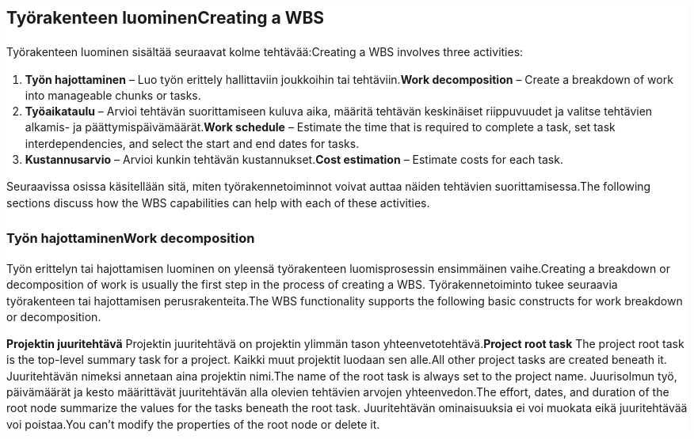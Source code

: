 ## <a name="creating-a-wbs"></a><span data-ttu-id="810e6-137">Työrakenteen luominen</span><span class="sxs-lookup"><span data-stu-id="810e6-137">Creating a WBS</span></span>
<span data-ttu-id="810e6-138">Työrakenteen luominen sisältää seuraavat kolme tehtävää:</span><span class="sxs-lookup"><span data-stu-id="810e6-138">Creating a WBS involves three activities:</span></span>

1.  <span data-ttu-id="810e6-139">**Työn hajottaminen** – Luo työn erittely hallittaviin joukkoihin tai tehtäviin.</span><span class="sxs-lookup"><span data-stu-id="810e6-139">**Work decomposition** – Create a breakdown of work into manageable chunks or tasks.</span></span>
2.  <span data-ttu-id="810e6-140">**Työaikataulu** – Arvioi tehtävän suorittamiseen kuluva aika, määritä tehtävän keskinäiset riippuvuudet ja valitse tehtävien alkamis- ja päättymispäivämäärät.</span><span class="sxs-lookup"><span data-stu-id="810e6-140">**Work schedule** – Estimate the time that is required to complete a task, set task interdependencies, and select the start and end dates for tasks.</span></span>
3.  <span data-ttu-id="810e6-141">**Kustannusarvio** – Arvioi kunkin tehtävän kustannukset.</span><span class="sxs-lookup"><span data-stu-id="810e6-141">**Cost estimation** – Estimate costs for each task.</span></span>

<span data-ttu-id="810e6-142">Seuraavissa osissa käsitellään sitä, miten työrakennetoiminnot voivat auttaa näiden tehtävien suorittamisessa.</span><span class="sxs-lookup"><span data-stu-id="810e6-142">The following sections discuss how the WBS capabilities can help with each of these activities.</span></span>

### <a name="work-decomposition"></a><span data-ttu-id="810e6-143">Työn hajottaminen</span><span class="sxs-lookup"><span data-stu-id="810e6-143">Work decomposition</span></span>

<span data-ttu-id="810e6-144">Työn erittelyn tai hajottamisen luominen on yleensä työrakenteen luomisprosessin ensimmäinen vaihe.</span><span class="sxs-lookup"><span data-stu-id="810e6-144">Creating a breakdown or decomposition of work is usually the first step in the process of creating a WBS.</span></span> <span data-ttu-id="810e6-145">Työrakennetoiminto tukee seuraavia työrakenteen tai hajottamisen perusrakenteita.</span><span class="sxs-lookup"><span data-stu-id="810e6-145">The WBS functionality supports the following basic constructs for work breakdown or decomposition.</span></span> 

<span data-ttu-id="810e6-146">**Projektin juuritehtävä** Projektin juuritehtävä on projektin ylimmän tason yhteenvetotehtävä.</span><span class="sxs-lookup"><span data-stu-id="810e6-146">**Project root task** The project root task is the top-level summary task for a project.</span></span> <span data-ttu-id="810e6-147">Kaikki muut projektit luodaan sen alle.</span><span class="sxs-lookup"><span data-stu-id="810e6-147">All other project tasks are created beneath it.</span></span> <span data-ttu-id="810e6-148">Juuritehtävän nimeksi annetaan aina projektin nimi.</span><span class="sxs-lookup"><span data-stu-id="810e6-148">The name of the root task is always set to the project name.</span></span> <span data-ttu-id="810e6-149">Juurisolmun työ, päivämäärät ja kesto määrittävät juuritehtävän alla olevien tehtävien arvojen yhteenvedon.</span><span class="sxs-lookup"><span data-stu-id="810e6-149">The effort, dates, and duration of the root node summarize the values for the tasks beneath the root task.</span></span> <span data-ttu-id="810e6-150">Juuritehtävän ominaisuuksia ei voi muokata eikä juuritehtävää voi poistaa.</span><span class="sxs-lookup"><span data-stu-id="810e6-150">You can’t modify the properties of the root node or delete it.</span></span>

